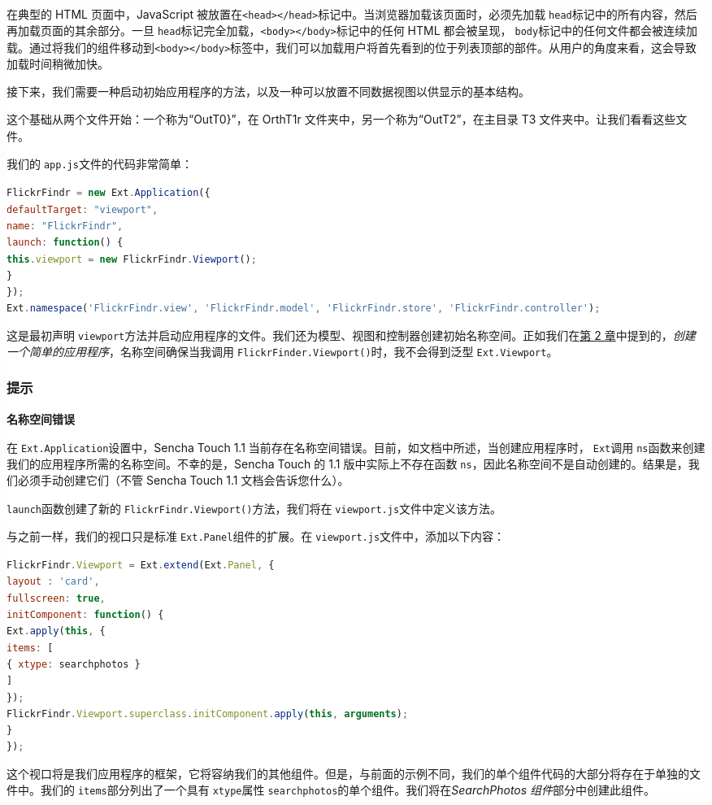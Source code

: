 在典型的 HTML 页面中，JavaScript 被放置在`<head></head>`标记中。当浏览器加载该页面时，必须先加载 `head`标记中的所有内容，然后再加载页面的其余部分。一旦 `head`标记完全加载，`<body></body>`标记中的任何 HTML 都会被呈现， `body`标记中的任何文件都会被连续加载。通过将我们的组件移动到`<body></body>`标签中，我们可以加载用户将首先看到的位于列表顶部的部件。从用户的角度来看，这会导致加载时间稍微加快。

接下来，我们需要一种启动初始应用程序的方法，以及一种可以放置不同数据视图以供显示的基本结构。

这个基础从两个文件开始：一个称为“OutT0}”，在 OrthT1r 文件夹中，另一个称为“OutT2”，在主目录 T3 文件夹中。让我们看看这些文件。

我们的 `app.js`文件的代码非常简单：

```js
FlickrFindr = new Ext.Application({
defaultTarget: "viewport",
name: "FlickrFindr",
launch: function() {
this.viewport = new FlickrFindr.Viewport();
}
});
Ext.namespace('FlickrFindr.view', 'FlickrFindr.model', 'FlickrFindr.store', 'FlickrFindr.controller');

```

这是最初声明 `viewport`方法并启动应用程序的文件。我们还为模型、视图和控制器创建初始名称空间。正如我们在[第 2 章](2.html "Chapter 2. Creating a Simple Application")中提到的，*创建一个简单的应用程序*，名称空间确保当我调用 `FlickrFinder.Viewport()`时，我不会得到泛型 `Ext.Viewport`。

### 提示

**名称空间错误**

在 `Ext.Application`设置中，Sencha Touch 1.1 当前存在名称空间错误。目前，如文档中所述，当创建应用程序时， `Ext`调用 `ns`函数来创建我们的应用程序所需的名称空间。不幸的是，Sencha Touch 的 1.1 版中实际上不存在函数 `ns`，因此名称空间不是自动创建的。结果是，我们必须手动创建它们（不管 Sencha Touch 1.1 文档会告诉您什么）。

`launch`函数创建了新的 `FlickrFindr.Viewport()`方法，我们将在 `viewport.js`文件中定义该方法。

与之前一样，我们的视口只是标准 `Ext.Panel`组件的扩展。在 `viewport.js`文件中，添加以下内容：

```js
FlickrFindr.Viewport = Ext.extend(Ext.Panel, {
layout : 'card',
fullscreen: true,
initComponent: function() {
Ext.apply(this, {
items: [
{ xtype: searchphotos }
]
});
FlickrFindr.Viewport.superclass.initComponent.apply(this, arguments);
}
});

```

这个视口将是我们应用程序的框架，它将容纳我们的其他组件。但是，与前面的示例不同，我们的单个组件代码的大部分将存在于单独的文件中。我们的 `items`部分列出了一个具有 `xtype`属性 `searchphotos`的单个组件。我们将在*SearchPhotos 组件*部分中创建此组件。
